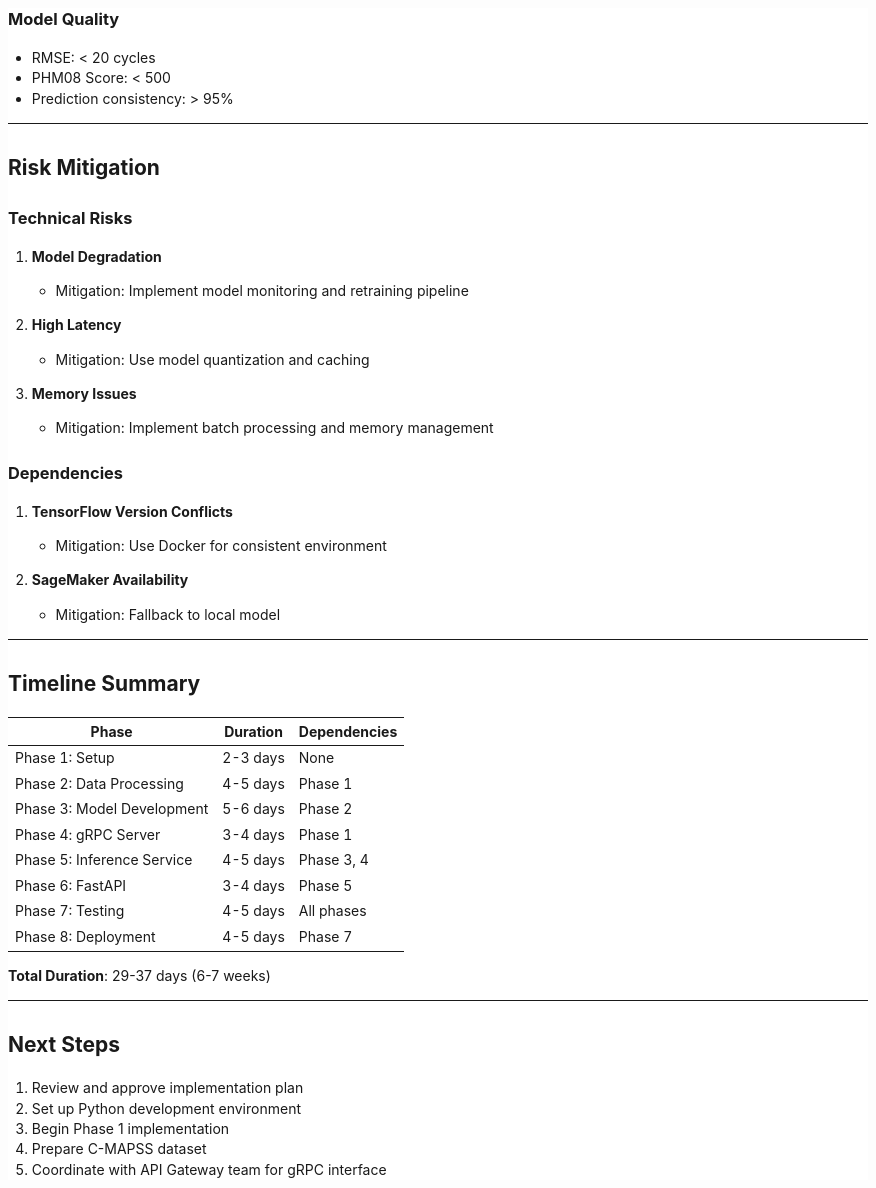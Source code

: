 ### Model Quality
- RMSE: < 20 cycles
- PHM08 Score: < 500
- Prediction consistency: > 95%

---

## Risk Mitigation

### Technical Risks
1. **Model Degradation**
   - Mitigation: Implement model monitoring and retraining pipeline

2. **High Latency**
   - Mitigation: Use model quantization and caching

3. **Memory Issues**
   - Mitigation: Implement batch processing and memory management

### Dependencies
1. **TensorFlow Version Conflicts**
   - Mitigation: Use Docker for consistent environment

2. **SageMaker Availability**
   - Mitigation: Fallback to local model

---

## Timeline Summary

| Phase | Duration | Dependencies |
|-------|----------|--------------|
| Phase 1: Setup | 2-3 days | None |
| Phase 2: Data Processing | 4-5 days | Phase 1 |
| Phase 3: Model Development | 5-6 days | Phase 2 |
| Phase 4: gRPC Server | 3-4 days | Phase 1 |
| Phase 5: Inference Service | 4-5 days | Phase 3, 4 |
| Phase 6: FastAPI | 3-4 days | Phase 5 |
| Phase 7: Testing | 4-5 days | All phases |
| Phase 8: Deployment | 4-5 days | Phase 7 |

**Total Duration**: 29-37 days (6-7 weeks)

---

## Next Steps
1. Review and approve implementation plan
2. Set up Python development environment
3. Begin Phase 1 implementation
4. Prepare C-MAPSS dataset
5. Coordinate with API Gateway team for gRPC interface